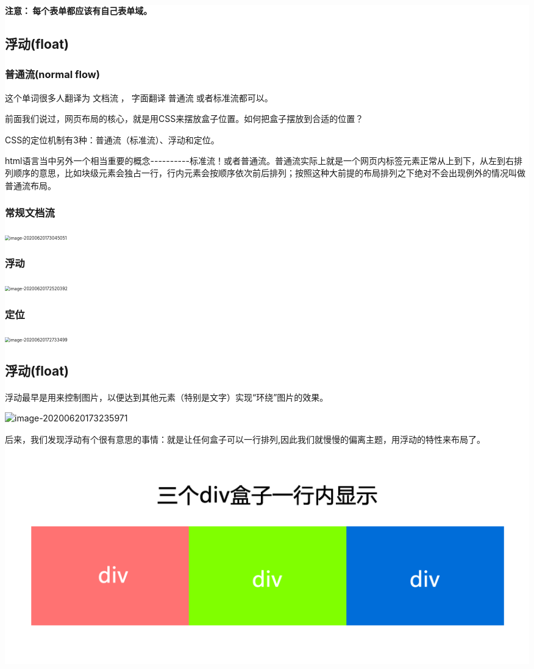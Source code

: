 **注意：  每个表单都应该有自己表单域。**



## 浮动(float)

### 普通流(normal flow)

这个单词很多人翻译为 文档流 ， 字面翻译  普通流 或者标准流都可以。

前面我们说过，网页布局的核心，就是用CSS来摆放盒子位置。如何把盒子摆放到合适的位置？  

CSS的定位机制有3种：普通流（标准流）、浮动和定位。

html语言当中另外一个相当重要的概念----------标准流！或者普通流。普通流实际上就是一个网页内标签元素正常从上到下，从左到右排列顺序的意思，比如块级元素会独占一行，行内元素会按顺序依次前后排列；按照这种大前提的布局排列之下绝对不会出现例外的情况叫做普通流布局。



### 常规文档流

<img src=".\assets\image-20200620173045051.png" alt="image-20200620173045051" style="zoom:50%;" />

### 浮动

<img src=".\assets\image-20200620172520392.png" alt="image-20200620172520392" style="zoom:50%;" />

### 定位

<img src=".\assets\image-20200620172733499.png" alt="image-20200620172733499" style="zoom:50%;" />

## 浮动(float)

浮动最早是用来控制图片，以便达到其他元素（特别是文字）实现“环绕”图片的效果。

![image-20200620173235971](.\assets\image-20200620173235971.png)

后来，我们发现浮动有个很有意思的事情：就是让任何盒子可以一行排列,因此我们就慢慢的偏离主题，用浮动的特性来布局了。

<img src=".\assets\d.png" />
